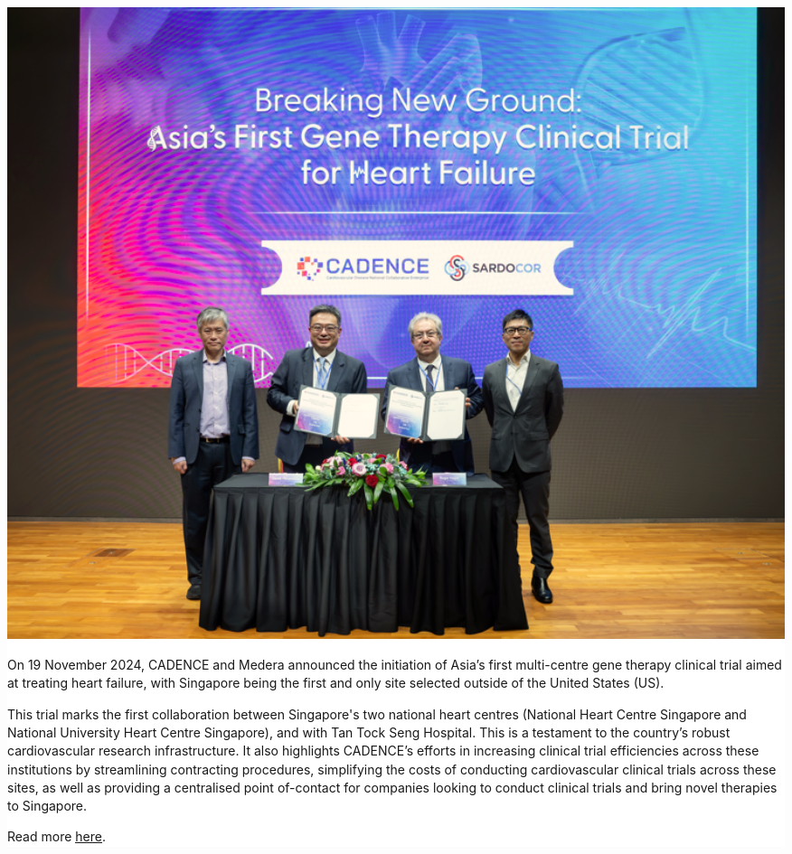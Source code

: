 <img style="width: 100%" height="auto" width="100%" alt="" src="/images/Resources_News/Year in Review 2024/CADENCE_Medera_photo_1.png">
</div>
<p>On 19 November 2024, CADENCE and Medera announced the initiation of Asia’s
first multi-centre gene therapy clinical trial aimed at treating heart
failure, with Singapore being the first and only site selected outside
of the United States (US).</p>
<p>This trial marks the first collaboration between Singapore's two national
heart centres (National Heart Centre Singapore and National University
Heart Centre Singapore), and with Tan Tock Seng Hospital. This is a testament
to the country’s robust cardiovascular research infrastructure. It also
highlights CADENCE’s efforts in increasing clinical trial efficiencies
across these institutions by streamlining contracting procedures, simplifying
the costs of conducting cardiovascular clinical trials across these sites,
as well as providing a centralised point of-contact for companies looking
to conduct clinical trials and bring novel therapies to Singapore.</p>
<p>Read more <a href="https://www.linkedin.com/feed/update/urn:li:activity:7267718868339482624" rel="noopener noreferrer nofollow" target="_blank"><u>here</u></a>.</p>